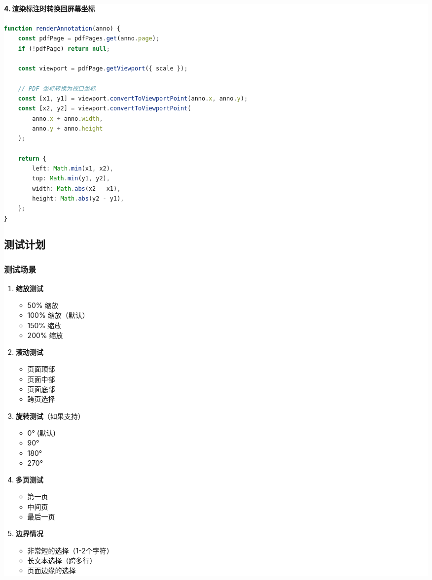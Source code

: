 #### 4. 渲染标注时转换回屏幕坐标
```typescript
function renderAnnotation(anno) {
    const pdfPage = pdfPages.get(anno.page);
    if (!pdfPage) return null;
    
    const viewport = pdfPage.getViewport({ scale });
    
    // PDF 坐标转换为视口坐标
    const [x1, y1] = viewport.convertToViewportPoint(anno.x, anno.y);
    const [x2, y2] = viewport.convertToViewportPoint(
        anno.x + anno.width,
        anno.y + anno.height
    );
    
    return {
        left: Math.min(x1, x2),
        top: Math.min(y1, y2),
        width: Math.abs(x2 - x1),
        height: Math.abs(y2 - y1),
    };
}
```

## 测试计划

### 测试场景
1. **缩放测试**
   - 50% 缩放
   - 100% 缩放（默认）
   - 150% 缩放
   - 200% 缩放

2. **滚动测试**
   - 页面顶部
   - 页面中部
   - 页面底部
   - 跨页选择

3. **旋转测试**（如果支持）
   - 0° (默认)
   - 90°
   - 180°
   - 270°

4. **多页测试**
   - 第一页
   - 中间页
   - 最后一页

5. **边界情况**
   - 非常短的选择（1-2个字符）
   - 长文本选择（跨多行）
   - 页面边缘的选择
